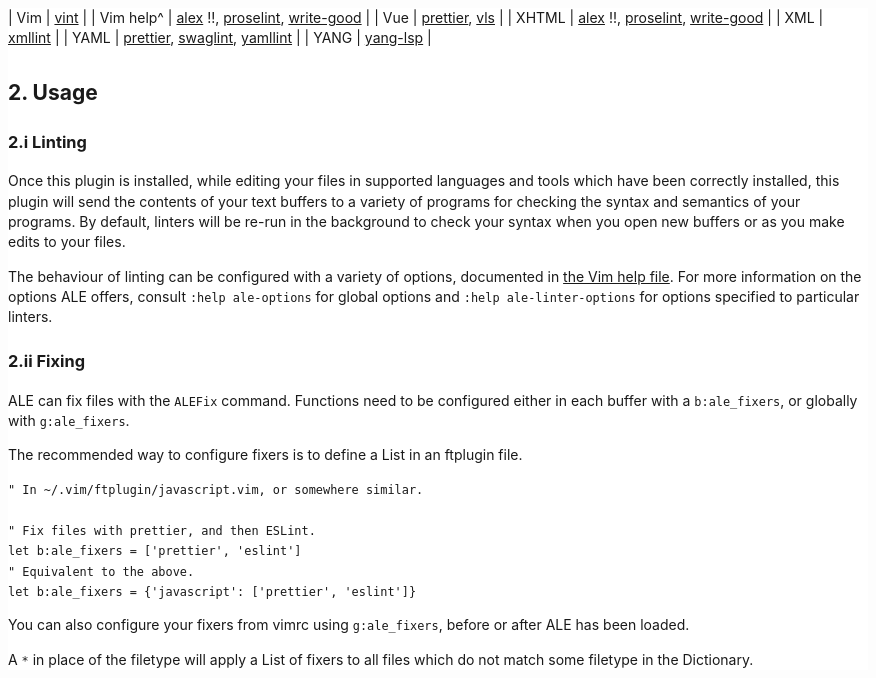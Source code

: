 | Vim | [vint](https://github.com/Kuniwak/vint) |
| Vim help^ | [alex](https://github.com/wooorm/alex) !!, [proselint](http://proselint.com/), [write-good](https://github.com/btford/write-good) |
| Vue | [prettier](https://github.com/prettier/prettier), [vls](https://github.com/vuejs/vetur/tree/master/server) |
| XHTML | [alex](https://github.com/wooorm/alex) !!, [proselint](http://proselint.com/), [write-good](https://github.com/btford/write-good) |
| XML | [xmllint](http://xmlsoft.org/xmllint.html) |
| YAML | [prettier](https://github.com/prettier/prettier), [swaglint](https://github.com/byCedric/swaglint), [yamllint](https://yamllint.readthedocs.io/) |
| YANG | [yang-lsp](https://github.com/theia-ide/yang-lsp) |

<a name="usage"></a>

## 2. Usage

<a name="usage-linting"></a>

### 2.i Linting

Once this plugin is installed, while editing your files in supported
languages and tools which have been correctly installed,
this plugin will send the contents of your text buffers to a variety of
programs for checking the syntax and semantics of your programs. By default,
linters will be re-run in the background to check your syntax when you open
new buffers or as you make edits to your files.

The behaviour of linting can be configured with a variety of options,
documented in [the Vim help file](doc/ale.txt). For more information on the
options ALE offers, consult `:help ale-options` for global options and `:help
ale-linter-options` for options specified to particular linters.

<a name="usage-fixing"></a>

### 2.ii Fixing

ALE can fix files with the `ALEFix` command. Functions need to be configured
either in each buffer with a `b:ale_fixers`, or globally with `g:ale_fixers`.

The recommended way to configure fixers is to define a List in an ftplugin file.

```vim
" In ~/.vim/ftplugin/javascript.vim, or somewhere similar.

" Fix files with prettier, and then ESLint.
let b:ale_fixers = ['prettier', 'eslint']
" Equivalent to the above.
let b:ale_fixers = {'javascript': ['prettier', 'eslint']}
```

You can also configure your fixers from vimrc using `g:ale_fixers`, before or
after ALE has been loaded.

A `*` in place of the filetype will apply a List of fixers to all files which
do not match some filetype in the Dictionary.

